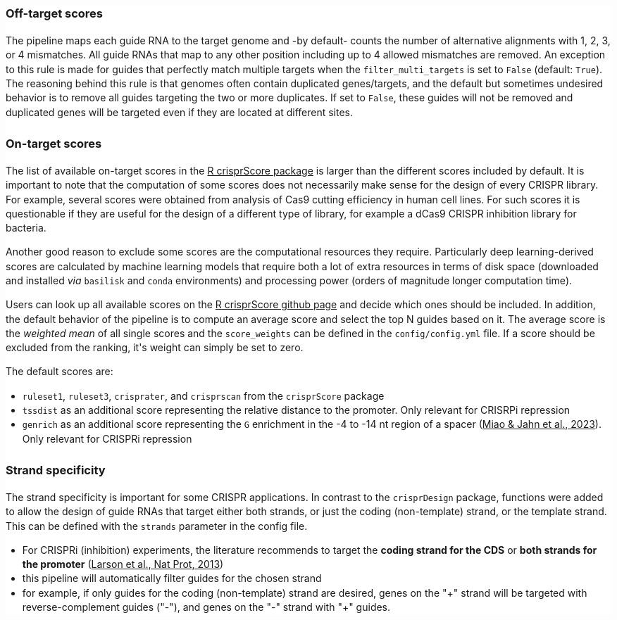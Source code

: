 ### Off-target scores

The pipeline maps each guide RNA to the target genome and -by default- counts the number of alternative alignments with 1, 2, 3, or 4 mismatches. All guide RNAs that map to any other position including up to 4 allowed mismatches are removed.
An exception to this rule is made for guides that perfectly match multiple targets when the `filter_multi_targets` is set to `False` (default: `True`). The reasoning behind this rule is that genomes often contain duplicated genes/targets, and the default but sometimes undesired behavior is to remove all guides targeting the two or more duplicates. If set to `False`, these guides will not be removed and duplicated genes will be targeted even if they are located at different sites. 

### On-target scores

The list of available on-target scores in the [R crisprScore package](https://github.com/crisprVerse/crisprScore) is larger than the different scores included by default. It is important to note that the computation of some scores does not necessarily make sense for the design of every CRISPR library. For example, several scores were obtained from analysis of Cas9 cutting efficiency in human cell lines. For such scores it is questionable if they are useful for the design of a different type of library, for example a dCas9 CRISPR inhibition library for bacteria.

Another good reason to exclude some scores are the computational resources they require. Particularly deep learning-derived scores are calculated by machine learning models that require both a lot of extra resources in terms of disk space (downloaded and installed *via* `basilisk` and `conda` environments) and processing power (orders of magnitude longer computation time).

Users can look up all available scores on the [R crisprScore github page](https://github.com/crisprVerse/crisprScore) and decide which ones should be included. In addition, the default behavior of the pipeline is to compute an average score and select the top N guides based on it. The average score is the _weighted mean_ of all single scores and the `score_weights` can be defined in the `config/config.yml` file. If a score should be excluded from the ranking, it's weight can simply be set to zero.

The default scores are:

- `ruleset1`, `ruleset3`, `crisprater`, and `crisprscan` from the `crisprScore` package
- `tssdist` as an additional score representing the relative distance to the promoter. Only relevant for CRISRPi repression
- `genrich` as an additional score representing the `G` enrichment in the -4 to -14 nt region of a spacer ([Miao & Jahn et al., 2023](https://www.biorxiv.org/content/10.1101/2023.02.13.528328v1)). Only relevant for CRISPRi repression

### Strand specificity

The strand specificity is important for some CRISPR applications. In contrast to the `crisprDesign` package, functions were added to allow the design of guide RNAs that target either both strands, or just the coding (non-template) strand, or the template strand. This can be defined with the `strands` parameter in the config file.

- For CRISPRi (inhibition) experiments, the literature recommends to target the **coding strand for the CDS** or **both strands for the promoter** ([Larson et al., Nat Prot, 2013](http://dx.doi.org/10.1038/nprot.2013.132))
- this pipeline will automatically filter guides for the chosen strand
- for example, if only guides for the coding (non-template) strand are desired, genes on the "+" strand will be targeted with reverse-complement guides ("-"), and genes on the "-" strand with "+" guides.